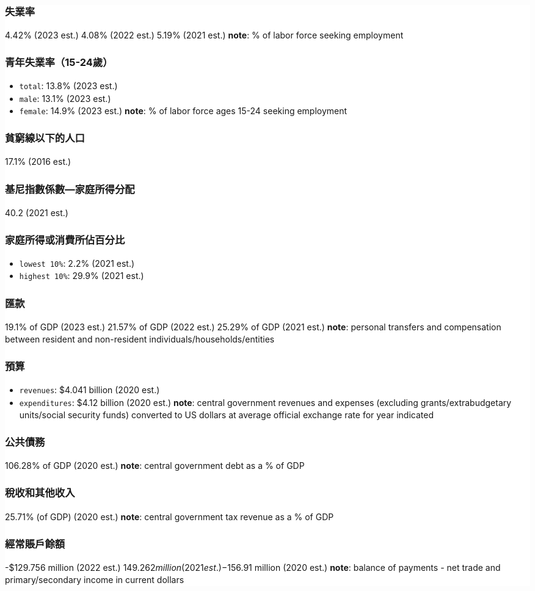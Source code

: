 ### 失業率
4.42% (2023 est.)
4.08% (2022 est.)
5.19% (2021 est.)
**note**: % of labor force seeking employment

### 青年失業率（15-24歲）
- `total`: 13.8% (2023 est.)
- `male`: 13.1% (2023 est.)
- `female`: 14.9% (2023 est.)
**note**: % of labor force ages 15-24 seeking employment

### 貧窮線以下的人口
17.1% (2016 est.)

### 基尼指數係數—家庭所得分配
40.2 (2021 est.)

### 家庭所得或消費所佔百分比
- `lowest 10%`: 2.2% (2021 est.)
- `highest 10%`: 29.9% (2021 est.)

### 匯款
19.1% of GDP (2023 est.)
21.57% of GDP (2022 est.)
25.29% of GDP (2021 est.)
**note**: personal transfers and compensation between resident and non-resident individuals/households/entities

### 預算
- `revenues`: $4.041 billion (2020 est.)
- `expenditures`: $4.12 billion (2020 est.)
**note**: central government revenues and expenses (excluding grants/extrabudgetary units/social security funds) converted to US dollars at average official exchange rate for year indicated

### 公共債務
106.28% of GDP (2020 est.)
**note**: central government debt as a % of GDP

### 稅收和其他收入
25.71% (of GDP) (2020 est.)
**note**: central government tax revenue as a % of GDP

### 經常賬戶餘額
-$129.756 million (2022 est.)
$149.262 million (2021 est.)
-$156.91 million (2020 est.)
**note**: balance of payments - net trade and primary/secondary income in current dollars
